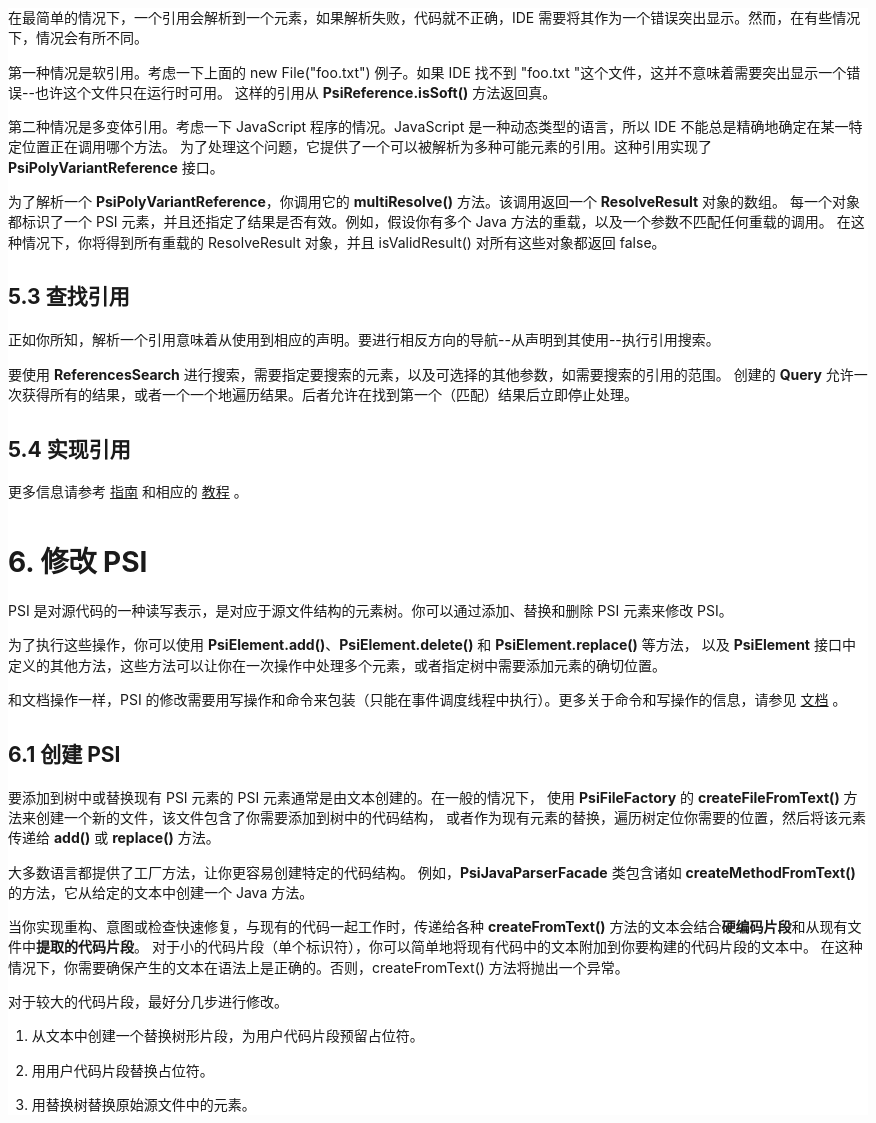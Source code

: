 在最简单的情况下，一个引用会解析到一个元素，如果解析失败，代码就不正确，IDE 需要将其作为一个错误突出显示。然而，在有些情况下，情况会有所不同。

第一种情况是软引用。考虑一下上面的 new File("foo.txt") 例子。如果 IDE 找不到 "foo.txt "这个文件，这并不意味着需要突出显示一个错误--也许这个文件只在运行时可用。
这样的引用从 **PsiReference.isSoft()** 方法返回真。

第二种情况是多变体引用。考虑一下 JavaScript 程序的情况。JavaScript 是一种动态类型的语言，所以 IDE 不能总是精确地确定在某一特定位置正在调用哪个方法。
为了处理这个问题，它提供了一个可以被解析为多种可能元素的引用。这种引用实现了 **PsiPolyVariantReference** 接口。

为了解析一个 **PsiPolyVariantReference**，你调用它的 **multiResolve()** 方法。该调用返回一个 **ResolveResult** 对象的数组。
每一个对象都标识了一个 PSI 元素，并且还指定了结果是否有效。例如，假设你有多个 Java 方法的重载，以及一个参数不匹配任何重载的调用。
在这种情况下，你将得到所有重载的 ResolveResult 对象，并且 isValidResult() 对所有这些对象都返回 false。

## 5.3 查找引用

正如你所知，解析一个引用意味着从使用到相应的声明。要进行相反方向的导航--从声明到其使用--执行引用搜索。

要使用 **ReferencesSearch** 进行搜索，需要指定要搜索的元素，以及可选择的其他参数，如需要搜索的引用的范围。
创建的 **Query** 允许一次获得所有的结果，或者一个一个地遍历结果。后者允许在找到第一个（匹配）结果后立即停止处理。


## 5.4 实现引用

更多信息请参考 [指南](https://plugins.jetbrains.com/docs/intellij/references-and-resolve.html) 和相应的 [教程](https://plugins.jetbrains.com/docs/intellij/reference-contributor.html) 。

# 6. 修改 PSI

PSI 是对源代码的一种读写表示，是对应于源文件结构的元素树。你可以通过添加、替换和删除 PSI 元素来修改 PSI。

为了执行这些操作，你可以使用 **PsiElement.add()**、**PsiElement.delete()** 和 **PsiElement.replace()** 等方法，
以及 **PsiElement** 接口中定义的其他方法，这些方法可以让你在一次操作中处理多个元素，或者指定树中需要添加元素的确切位置。

和文档操作一样，PSI 的修改需要用写操作和命令来包装（只能在事件调度线程中执行）。更多关于命令和写操作的信息，请参见 [文档](https://plugins.jetbrains.com/docs/intellij/documents.html#what-are-the-rules-of-working-with-documents) 。

## 6.1 创建 PSI

要添加到树中或替换现有 PSI 元素的 PSI 元素通常是由文本创建的。在一般的情况下，
使用 **PsiFileFactory** 的 **createFileFromText()** 方法来创建一个新的文件，该文件包含了你需要添加到树中的代码结构，
或者作为现有元素的替换，遍历树定位你需要的位置，然后将该元素传递给 **add()** 或 **replace()** 方法。

大多数语言都提供了工厂方法，让你更容易创建特定的代码结构。
例如，**PsiJavaParserFacade** 类包含诸如 **createMethodFromText()** 的方法，它从给定的文本中创建一个 Java 方法。

当你实现重构、意图或检查快速修复，与现有的代码一起工作时，传递给各种 **createFromText()** 方法的文本会结合**硬编码片段**和从现有文件中**提取的代码片段**。
对于小的代码片段（单个标识符），你可以简单地将现有代码中的文本附加到你要构建的代码片段的文本中。
在这种情况下，你需要确保产生的文本在语法上是正确的。否则，createFromText() 方法将抛出一个异常。

对于较大的代码片段，最好分几步进行修改。

1. 从文本中创建一个替换树形片段，为用户代码片段预留占位符。

2. 用用户代码片段替换占位符。

3. 用替换树替换原始源文件中的元素。
